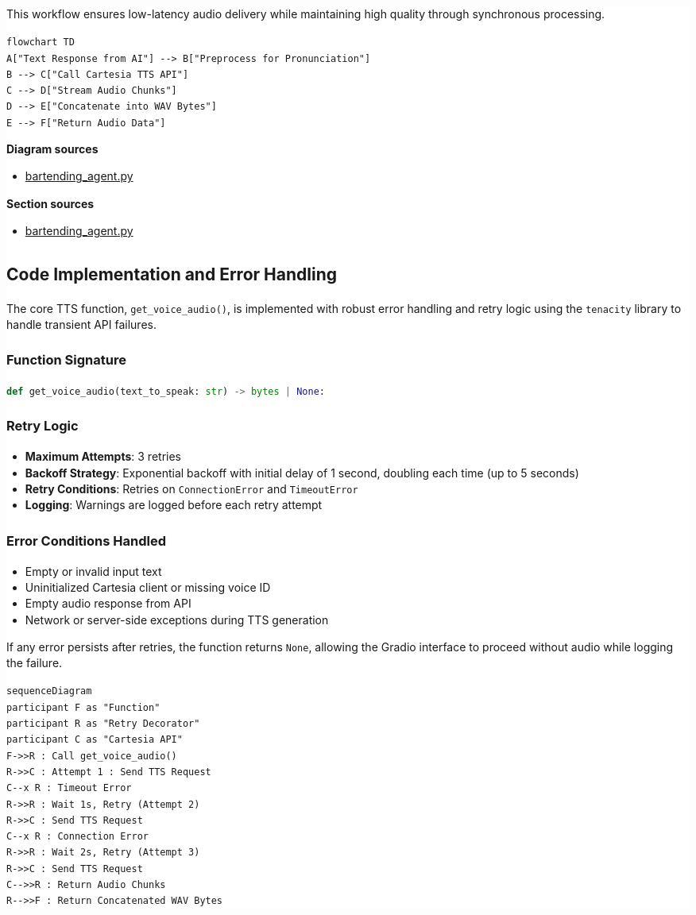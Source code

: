 This workflow ensures low-latency audio delivery while maintaining high quality through synchronous processing.

```mermaid
flowchart TD
A["Text Response from AI"] --> B["Preprocess for Pronunciation"]
B --> C["Call Cartesia TTS API"]
C --> D["Stream Audio Chunks"]
D --> E["Concatenate into WAV Bytes"]
E --> F["Return Audio Data"]
```

**Diagram sources**
- [bartending_agent.py](file://bartending_agent.py#L280-L374)

**Section sources**
- [bartending_agent.py](file://bartending_agent.py#L280-L374)

## Code Implementation and Error Handling

The core TTS function, `get_voice_audio()`, is implemented with robust error handling and retry logic using the `tenacity` library to handle transient API failures.

### Function Signature
```python
def get_voice_audio(text_to_speak: str) -> bytes | None:
```

### Retry Logic
- **Maximum Attempts**: 3 retries
- **Backoff Strategy**: Exponential backoff with initial delay of 1 second, doubling each time (up to 5 seconds)
- **Retry Conditions**: Retries on `ConnectionError` and `TimeoutError`
- **Logging**: Warnings are logged before each retry attempt

### Error Conditions Handled
- Empty or invalid input text
- Uninitialized Cartesia client or missing voice ID
- Empty audio response from API
- Network or server-side exceptions during TTS generation

If any error persists after retries, the function returns `None`, allowing the Gradio interface to proceed without audio while logging the failure.

```mermaid
sequenceDiagram
participant F as "Function"
participant R as "Retry Decorator"
participant C as "Cartesia API"
F->>R : Call get_voice_audio()
R->>C : Attempt 1 : Send TTS Request
C--x R : Timeout Error
R->>R : Wait 1s, Retry (Attempt 2)
R->>C : Send TTS Request
C--x R : Connection Error
R->>R : Wait 2s, Retry (Attempt 3)
R->>C : Send TTS Request
C-->>R : Return Audio Chunks
R-->>F : Return Concatenated WAV Bytes
```
